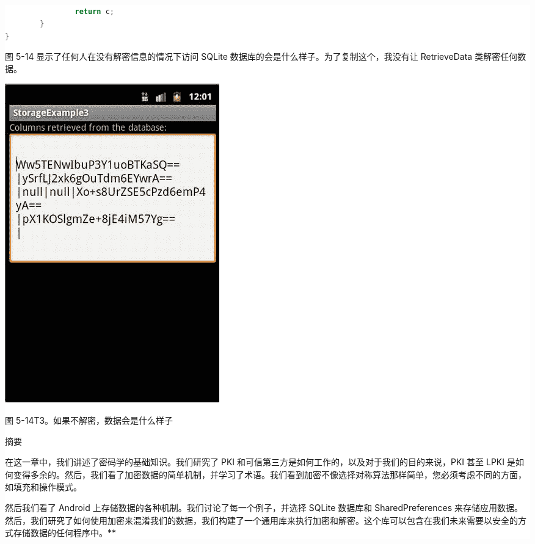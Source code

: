 ```java
                return c;
        }
}
```

图 5-14 显示了任何人在没有解密信息的情况下访问 SQLite 数据库的会是什么样子。为了复制这个，我没有让 RetrieveData 类解密任何数据。

![9781430240624_Fig05-14.jpg](img/9781430240624_Fig05-14.jpg)

图 5-14T3。如果不解密，数据会是什么样子

摘要

在这一章中，我们讲述了密码学的基础知识。我们研究了 PKI 和可信第三方是如何工作的，以及对于我们的目的来说，PKI 甚至 LPKI 是如何变得多余的。然后，我们看了加密数据的简单机制，并学习了术语。我们看到加密不像选择对称算法那样简单，您必须考虑不同的方面，如填充和操作模式。

然后我们看了 Android 上存储数据的各种机制。我们讨论了每一个例子，并选择 SQLite 数据库和 SharedPreferences 来存储应用数据。然后，我们研究了如何使用加密来混淆我们的数据，我们构建了一个通用库来执行加密和解密。这个库可以包含在我们未来需要以安全的方式存储数据的任何程序中。**